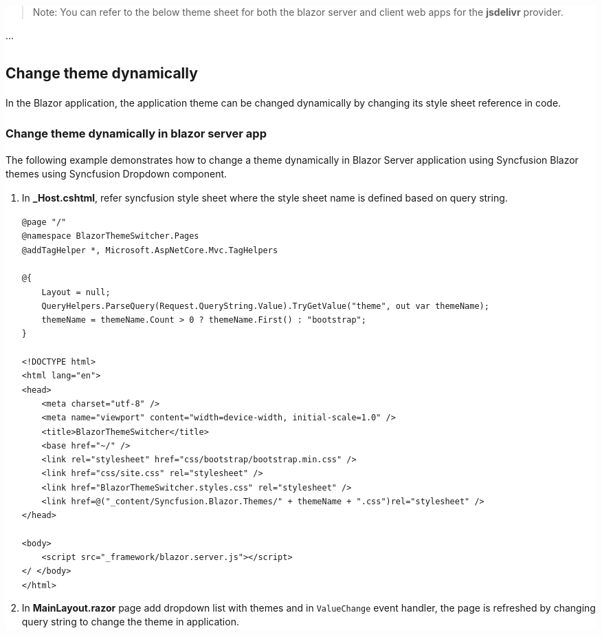 >Note: You can refer to the below theme sheet for both the blazor server and client web apps for the **jsdelivr** provider.

<head>
    ...
    <link href="~/themes/syncfusion/ej2-base/styles/bootstrap5.css" rel="stylesheet" />
    <link href="~/themes/syncfusion/ej2-buttons/styles/bootstrap5.css" rel="stylesheet" />
    <link href="~/themes/syncfusion/ej2-calendars/styles/bootstrap5.css" rel="stylesheet" />
</head>

## Change theme dynamically

In the Blazor application, the application theme can be changed dynamically by changing its style sheet reference in code. 

### Change theme dynamically in blazor server app

The following example demonstrates how to change a theme dynamically in Blazor Server application using Syncfusion Blazor themes using Syncfusion Dropdown component.

1. In  **_Host.cshtml**, refer syncfusion style sheet where the style sheet name is defined based on query string. 
    
    ```cshtml
    @page "/"
    @namespace BlazorThemeSwitcher.Pages
    @addTagHelper *, Microsoft.AspNetCore.Mvc.TagHelpers
    
    @{
        Layout = null;
        QueryHelpers.ParseQuery(Request.QueryString.Value).TryGetValue("theme", out var themeName);
        themeName = themeName.Count > 0 ? themeName.First() : "bootstrap";
    }
    
    <!DOCTYPE html>
    <html lang="en">
    <head>
        <meta charset="utf-8" />
        <meta name="viewport" content="width=device-width, initial-scale=1.0" />
        <title>BlazorThemeSwitcher</title>
        <base href="~/" />
        <link rel="stylesheet" href="css/bootstrap/bootstrap.min.css" />
        <link href="css/site.css" rel="stylesheet" />
        <link href="BlazorThemeSwitcher.styles.css" rel="stylesheet" />
        <link href=@("_content/Syncfusion.Blazor.Themes/" + themeName + ".css")rel="stylesheet" />
    </head>
    
    <body>
        <script src="_framework/blazor.server.js"></script>
    </ </body>
    </html>
    ```

2. In **MainLayout.razor** page add dropdown list with themes and in `ValueChange` event handler, the page is refreshed by changing query string to change the theme in application.
    